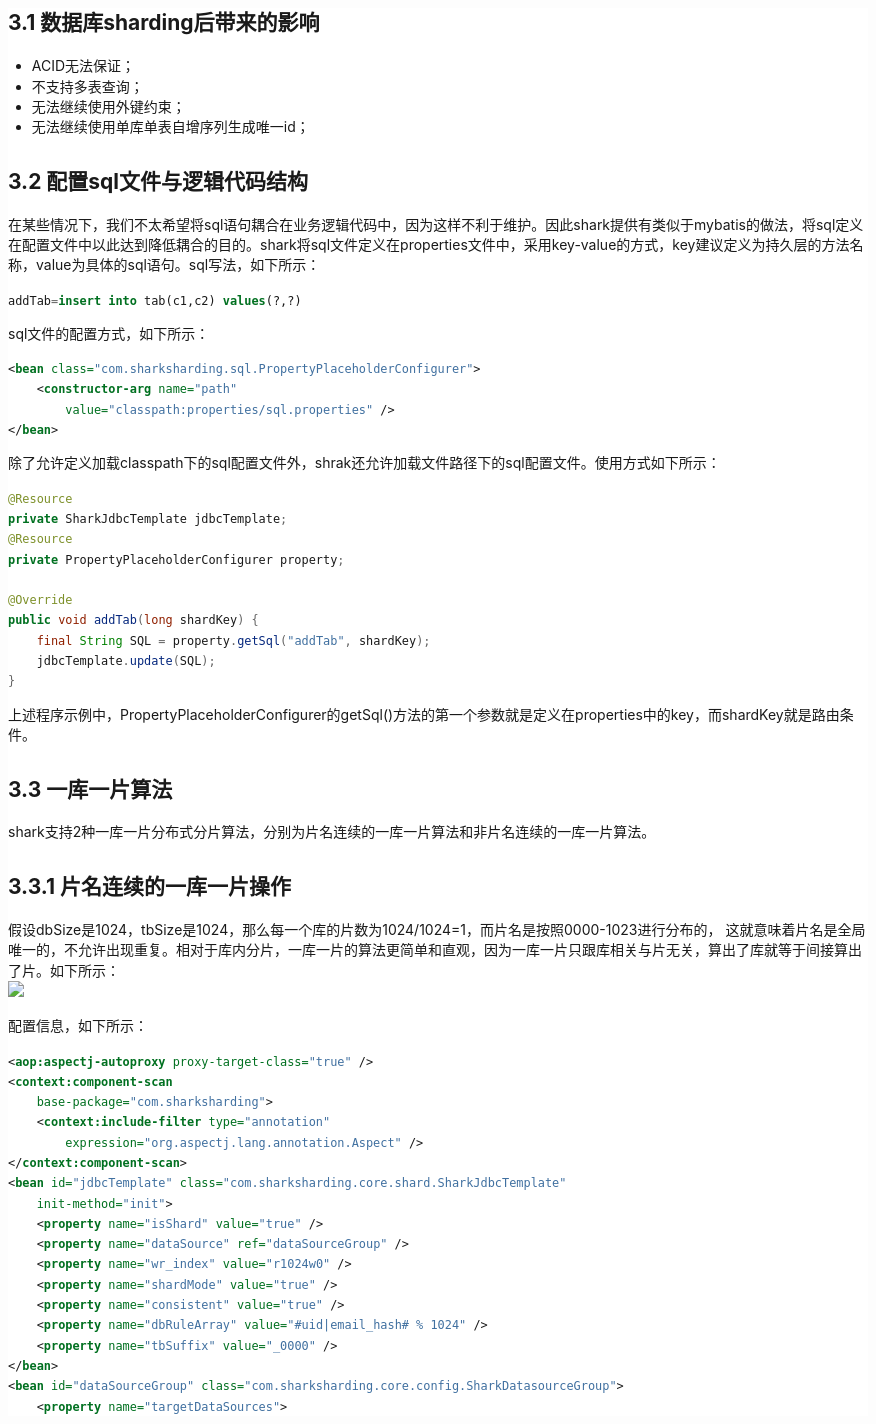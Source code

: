 ## 3.1 数据库sharding后带来的影响
- ACID无法保证；
- 不支持多表查询；
- 无法继续使用外键约束；
- 无法继续使用单库单表自增序列生成唯一id；

## 3.2 配置sql文件与逻辑代码结构
在某些情况下，我们不太希望将sql语句耦合在业务逻辑代码中，因为这样不利于维护。因此shark提供有类似于mybatis的做法，将sql定义在配置文件中以此达到降低耦合的目的。shark将sql文件定义在properties文件中，采用key-value的方式，key建议定义为持久层的方法名称，value为具体的sql语句。sql写法，如下所示：
```Sql
addTab=insert into tab(c1,c2) values(?,?)
```
sql文件的配置方式，如下所示：
```Xml
<bean class="com.sharksharding.sql.PropertyPlaceholderConfigurer">
	<constructor-arg name="path"
		value="classpath:properties/sql.properties" />
</bean>
```
除了允许定义加载classpath下的sql配置文件外，shrak还允许加载文件路径下的sql配置文件。使用方式如下所示：
```Java
@Resource
private SharkJdbcTemplate jdbcTemplate;
@Resource
private PropertyPlaceholderConfigurer property;

@Override
public void addTab(long shardKey) {
    final String SQL = property.getSql("addTab", shardKey);
    jdbcTemplate.update(SQL);
}
```
上述程序示例中，PropertyPlaceholderConfigurer的getSql()方法的第一个参数就是定义在properties中的key，而shardKey就是路由条件。

## 3.3 一库一片算法
shark支持2种一库一片分布式分片算法，分别为片名连续的一库一片算法和非片名连续的一库一片算法。

## 3.3.1 片名连续的一库一片操作
假设dbSize是1024，tbSize是1024，那么每一个库的片数为1024/1024=1，而片名是按照0000-1023进行分布的， 这就意味着片名是全局唯一的，不允许出现重复。相对于库内分片，一库一片的算法更简单和直观，因为一库一片只跟库相关与片无关，算出了库就等于间接算出了片。如下所示：<br>
![](http://dl.iteye.com/upload/picture/pic/135383/775398ce-33cc-3085-ab4f-9c32849a2bae.jpg)

配置信息，如下所示：
```Xml
<aop:aspectj-autoproxy proxy-target-class="true" />
<context:component-scan
	base-package="com.sharksharding">
	<context:include-filter type="annotation"
		expression="org.aspectj.lang.annotation.Aspect" />
</context:component-scan>
<bean id="jdbcTemplate" class="com.sharksharding.core.shard.SharkJdbcTemplate"
	init-method="init">
	<property name="isShard" value="true" />
	<property name="dataSource" ref="dataSourceGroup" />
	<property name="wr_index" value="r1024w0" />
	<property name="shardMode" value="true" />
	<property name="consistent" value="true" />
	<property name="dbRuleArray" value="#uid|email_hash# % 1024" />
	<property name="tbSuffix" value="_0000" />
</bean>
<bean id="dataSourceGroup" class="com.sharksharding.core.config.SharkDatasourceGroup">
	<property name="targetDataSources">
```